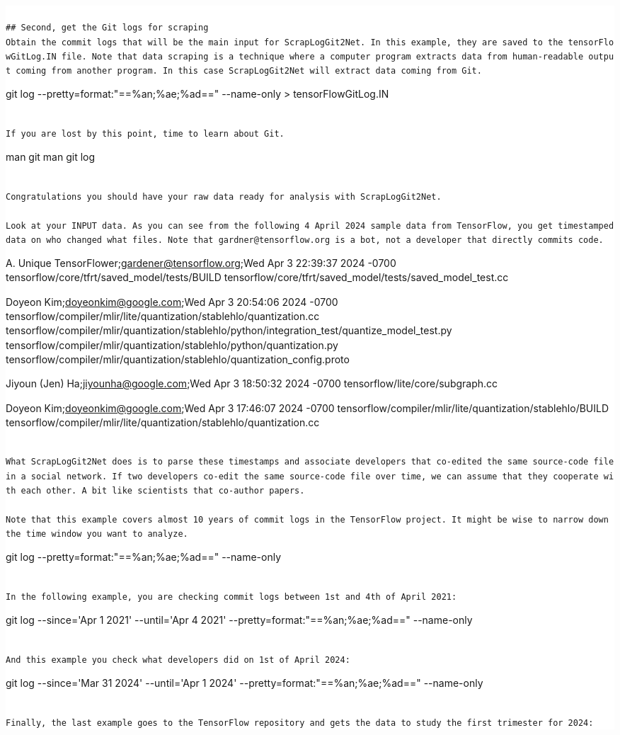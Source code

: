 ```

## Second, get the Git logs for scraping
Obtain the commit logs that will be the main input for ScrapLogGit2Net. In this example, they are saved to the tensorFlowGitLog.IN file. Note that data scraping is a technique where a computer program extracts data from human-readable output coming from another program. In this case ScrapLogGit2Net will extract data coming from Git.

```
git log --pretty=format:"==%an;%ae;%ad==" --name-only > tensorFlowGitLog.IN
```

If you are lost by this point, time to learn about Git.
```
man git
man git log
```

Congratulations you should have your raw data ready for analysis with ScrapLogGit2Net.

Look at your INPUT data. As you can see from the following 4 April 2024 sample data from TensorFlow, you get timestamped data on who changed what files. Note that gardner@tensorflow.org is a bot, not a developer that directly commits code.

```
A. Unique TensorFlower;gardener@tensorflow.org;Wed Apr 3 22:39:37 2024 -0700
tensorflow/core/tfrt/saved_model/tests/BUILD
tensorflow/core/tfrt/saved_model/tests/saved_model_test.cc

Doyeon Kim;doyeonkim@google.com;Wed Apr 3 20:54:06 2024 -0700
tensorflow/compiler/mlir/lite/quantization/stablehlo/quantization.cc
tensorflow/compiler/mlir/quantization/stablehlo/python/integration_test/quantize_model_test.py
tensorflow/compiler/mlir/quantization/stablehlo/python/quantization.py
tensorflow/compiler/mlir/quantization/stablehlo/quantization_config.proto

Jiyoun (Jen) Ha;jiyounha@google.com;Wed Apr 3 18:50:32 2024 -0700
tensorflow/lite/core/subgraph.cc

Doyeon Kim;doyeonkim@google.com;Wed Apr 3 17:46:07 2024 -0700
tensorflow/compiler/mlir/lite/quantization/stablehlo/BUILD
tensorflow/compiler/mlir/lite/quantization/stablehlo/quantization.cc
```

What ScrapLogGit2Net does is to parse these timestamps and associate developers that co-edited the same source-code file in a social network. If two developers co-edit the same source-code file over time, we can assume that they cooperate with each other. A bit like scientists that co-author papers.

Note that this example covers almost 10 years of commit logs in the TensorFlow project. It might be wise to narrow down the time window you want to analyze.

```
git log --pretty=format:"==%an;%ae;%ad==" --name-only
```

In the following example, you are checking commit logs between 1st and 4th of April 2021:
```
git log --since='Apr 1 2021' --until='Apr 4 2021' --pretty=format:"==%an;%ae;%ad==" --name-only
```

And this example you check what developers did on 1st of April 2024:
```
git log --since='Mar 31 2024' --until='Apr 1 2024' --pretty=format:"==%an;%ae;%ad==" --name-only
```

Finally, the last example goes to the TensorFlow repository and gets the data to study the first trimester for 2024:
```